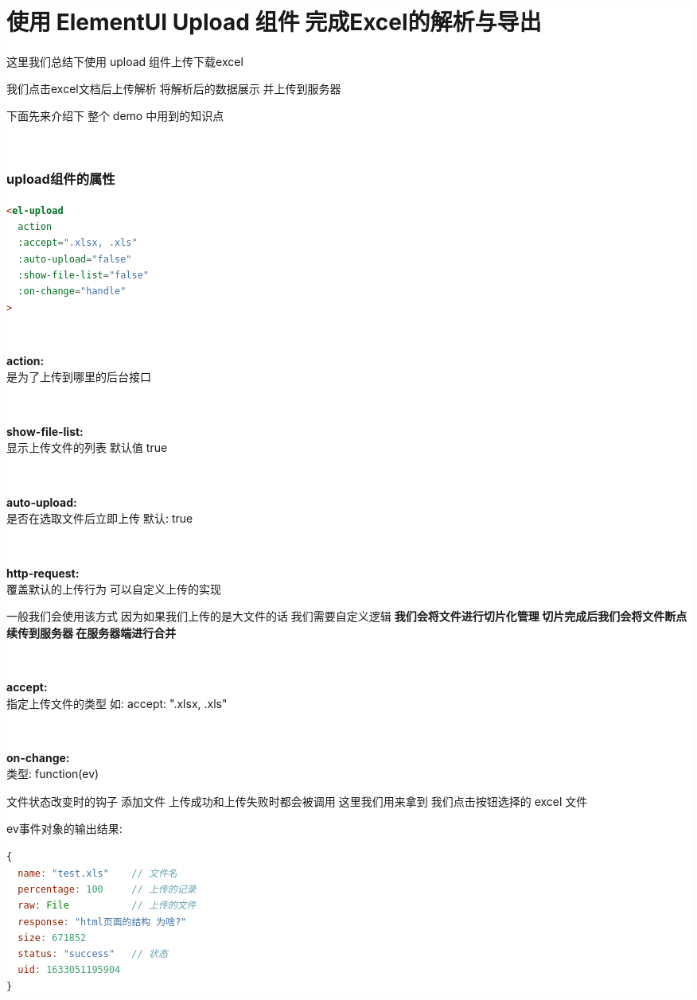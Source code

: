 # 使用 ElementUI Upload 组件 完成Excel的解析与导出
这里我们总结下使用 upload 组件上传下载excel

我们点击excel文档后上传解析 将解析后的数据展示 并上传到服务器

下面先来介绍下 整个 demo 中用到的知识点

<br>

### upload组件的属性
```html
<el-upload
  action
  :accept=".xlsx, .xls"
  :auto-upload="false"
  :show-file-list="false"
  :on-change="handle"
>
```

<br>

**action:**  
是为了上传到哪里的后台接口

<br>

**show-file-list:**  
显示上传文件的列表 默认值 true

<br>

**auto-upload:**  
是否在选取文件后立即上传 默认: true

<br>

**http-request:**  
覆盖默认的上传行为 可以自定义上传的实现

一般我们会使用该方式 因为如果我们上传的是大文件的话 我们需要自定义逻辑 **我们会将文件进行切片化管理 切片完成后我们会将文件断点续传到服务器 在服务器端进行合并**

<br>

**accept:**  
指定上传文件的类型 如: accept: ".xlsx, .xls"

<br>

**on-change:**   
类型: function(ev)

文件状态改变时的钩子 添加文件 上传成功和上传失败时都会被调用 这里我们用来拿到 我们点击按钮选择的 excel 文件

ev事件对象的输出结果:
```js
{
  name: "test.xls"    // 文件名
  percentage: 100     // 上传的记录
  raw: File           // 上传的文件
  response: "html页面的结构 为啥?"
  size: 671852
  status: "success"   // 状态
  uid: 1633051195904
}
```
